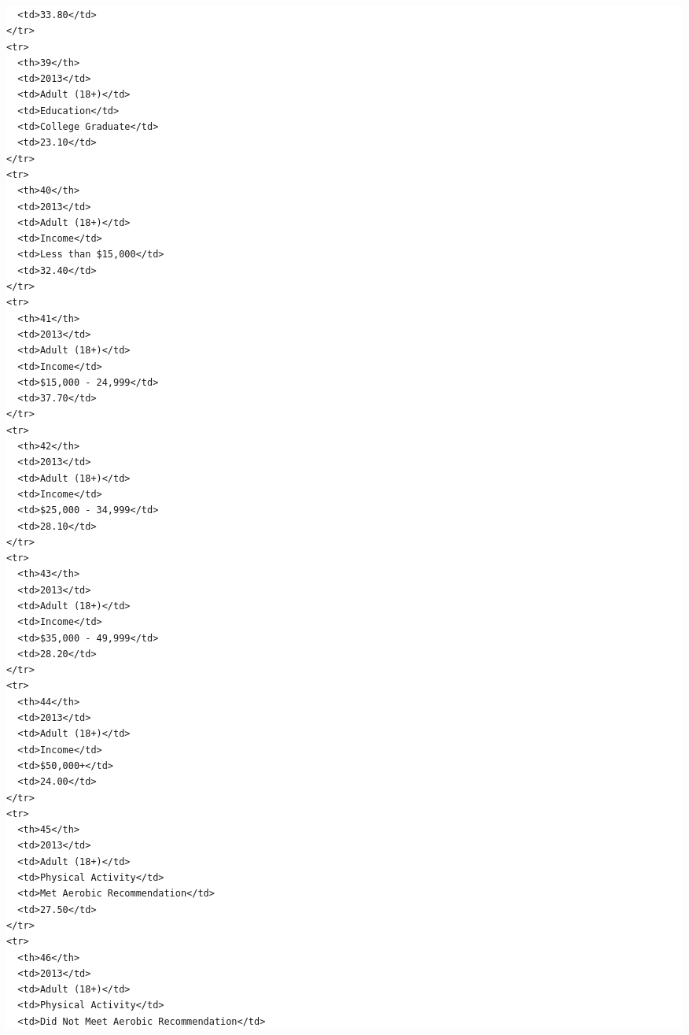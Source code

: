       <td>33.80</td>
    </tr>
    <tr>
      <th>39</th>
      <td>2013</td>
      <td>Adult (18+)</td>
      <td>Education</td>
      <td>College Graduate</td>
      <td>23.10</td>
    </tr>
    <tr>
      <th>40</th>
      <td>2013</td>
      <td>Adult (18+)</td>
      <td>Income</td>
      <td>Less than $15,000</td>
      <td>32.40</td>
    </tr>
    <tr>
      <th>41</th>
      <td>2013</td>
      <td>Adult (18+)</td>
      <td>Income</td>
      <td>$15,000 - 24,999</td>
      <td>37.70</td>
    </tr>
    <tr>
      <th>42</th>
      <td>2013</td>
      <td>Adult (18+)</td>
      <td>Income</td>
      <td>$25,000 - 34,999</td>
      <td>28.10</td>
    </tr>
    <tr>
      <th>43</th>
      <td>2013</td>
      <td>Adult (18+)</td>
      <td>Income</td>
      <td>$35,000 - 49,999</td>
      <td>28.20</td>
    </tr>
    <tr>
      <th>44</th>
      <td>2013</td>
      <td>Adult (18+)</td>
      <td>Income</td>
      <td>$50,000+</td>
      <td>24.00</td>
    </tr>
    <tr>
      <th>45</th>
      <td>2013</td>
      <td>Adult (18+)</td>
      <td>Physical Activity</td>
      <td>Met Aerobic Recommendation</td>
      <td>27.50</td>
    </tr>
    <tr>
      <th>46</th>
      <td>2013</td>
      <td>Adult (18+)</td>
      <td>Physical Activity</td>
      <td>Did Not Meet Aerobic Recommendation</td>